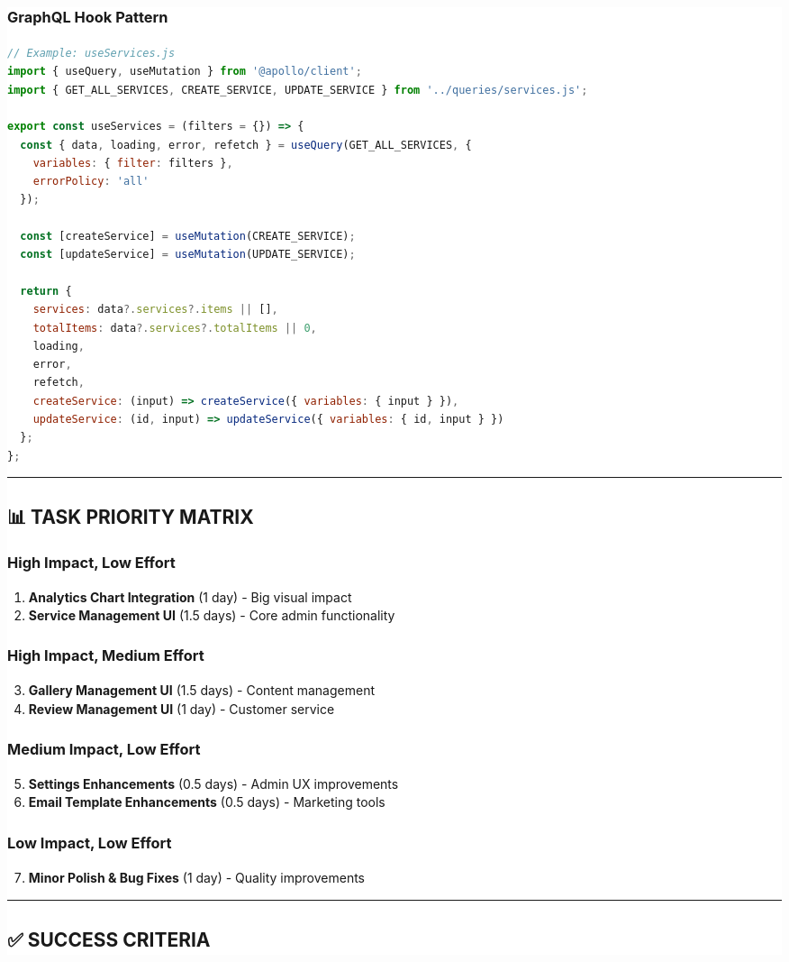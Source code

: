 ### **GraphQL Hook Pattern**
```javascript
// Example: useServices.js
import { useQuery, useMutation } from '@apollo/client';
import { GET_ALL_SERVICES, CREATE_SERVICE, UPDATE_SERVICE } from '../queries/services.js';

export const useServices = (filters = {}) => {
  const { data, loading, error, refetch } = useQuery(GET_ALL_SERVICES, {
    variables: { filter: filters },
    errorPolicy: 'all'
  });

  const [createService] = useMutation(CREATE_SERVICE);
  const [updateService] = useMutation(UPDATE_SERVICE);

  return {
    services: data?.services?.items || [],
    totalItems: data?.services?.totalItems || 0,
    loading,
    error,
    refetch,
    createService: (input) => createService({ variables: { input } }),
    updateService: (id, input) => updateService({ variables: { id, input } })
  };
};
```

---

## 📊 **TASK PRIORITY MATRIX**

### **High Impact, Low Effort**
1. **Analytics Chart Integration** (1 day) - Big visual impact
2. **Service Management UI** (1.5 days) - Core admin functionality

### **High Impact, Medium Effort**  
3. **Gallery Management UI** (1.5 days) - Content management
4. **Review Management UI** (1 day) - Customer service

### **Medium Impact, Low Effort**
5. **Settings Enhancements** (0.5 days) - Admin UX improvements
6. **Email Template Enhancements** (0.5 days) - Marketing tools

### **Low Impact, Low Effort**
7. **Minor Polish & Bug Fixes** (1 day) - Quality improvements

---

## ✅ **SUCCESS CRITERIA**
